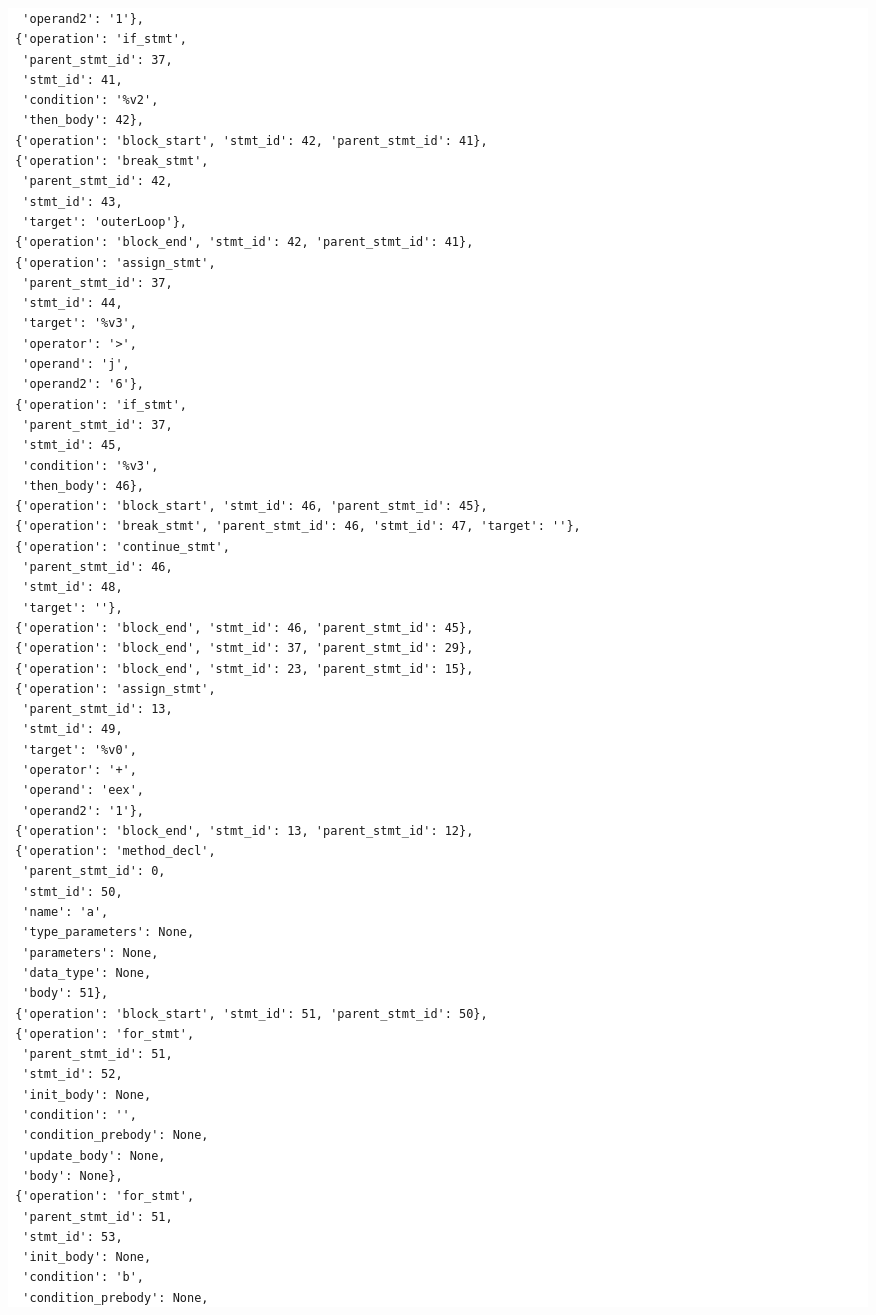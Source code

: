       'operand2': '1'},
     {'operation': 'if_stmt',
      'parent_stmt_id': 37,
      'stmt_id': 41,
      'condition': '%v2',
      'then_body': 42},
     {'operation': 'block_start', 'stmt_id': 42, 'parent_stmt_id': 41},
     {'operation': 'break_stmt',
      'parent_stmt_id': 42,
      'stmt_id': 43,
      'target': 'outerLoop'},
     {'operation': 'block_end', 'stmt_id': 42, 'parent_stmt_id': 41},
     {'operation': 'assign_stmt',
      'parent_stmt_id': 37,
      'stmt_id': 44,
      'target': '%v3',
      'operator': '>',
      'operand': 'j',
      'operand2': '6'},
     {'operation': 'if_stmt',
      'parent_stmt_id': 37,
      'stmt_id': 45,
      'condition': '%v3',
      'then_body': 46},
     {'operation': 'block_start', 'stmt_id': 46, 'parent_stmt_id': 45},
     {'operation': 'break_stmt', 'parent_stmt_id': 46, 'stmt_id': 47, 'target': ''},
     {'operation': 'continue_stmt',
      'parent_stmt_id': 46,
      'stmt_id': 48,
      'target': ''},
     {'operation': 'block_end', 'stmt_id': 46, 'parent_stmt_id': 45},
     {'operation': 'block_end', 'stmt_id': 37, 'parent_stmt_id': 29},
     {'operation': 'block_end', 'stmt_id': 23, 'parent_stmt_id': 15},
     {'operation': 'assign_stmt',
      'parent_stmt_id': 13,
      'stmt_id': 49,
      'target': '%v0',
      'operator': '+',
      'operand': 'eex',
      'operand2': '1'},
     {'operation': 'block_end', 'stmt_id': 13, 'parent_stmt_id': 12},
     {'operation': 'method_decl',
      'parent_stmt_id': 0,
      'stmt_id': 50,
      'name': 'a',
      'type_parameters': None,
      'parameters': None,
      'data_type': None,
      'body': 51},
     {'operation': 'block_start', 'stmt_id': 51, 'parent_stmt_id': 50},
     {'operation': 'for_stmt',
      'parent_stmt_id': 51,
      'stmt_id': 52,
      'init_body': None,
      'condition': '',
      'condition_prebody': None,
      'update_body': None,
      'body': None},
     {'operation': 'for_stmt',
      'parent_stmt_id': 51,
      'stmt_id': 53,
      'init_body': None,
      'condition': 'b',
      'condition_prebody': None,